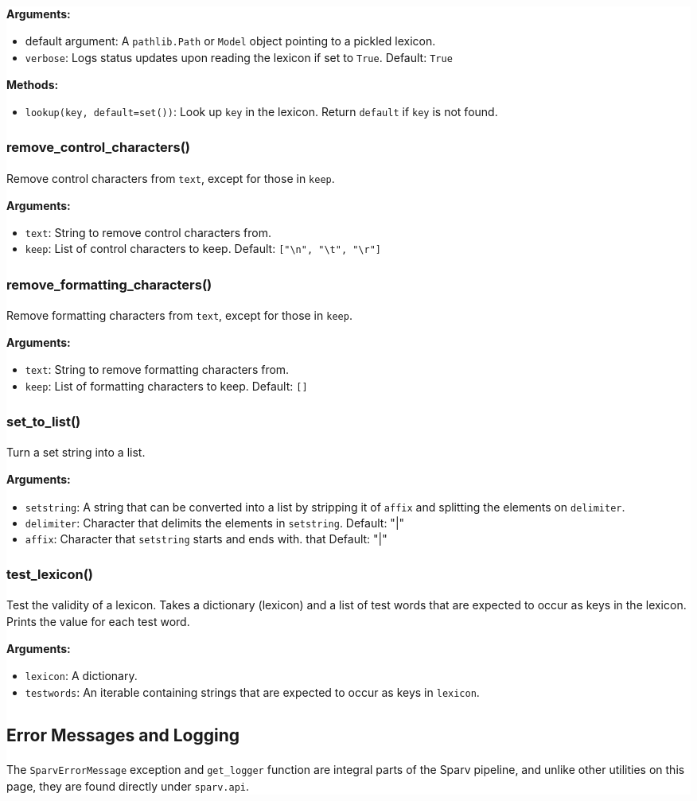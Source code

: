 **Arguments:**

- default argument: A `pathlib.Path` or `Model` object pointing to a pickled lexicon.
- `verbose`: Logs status updates upon reading the lexicon if set to `True`. Default: `True`

**Methods:**

- `lookup(key, default=set())`: Look up `key` in the lexicon. Return `default` if `key` is not found.


### remove_control_characters()
Remove control characters from `text`, except for those in `keep`.

**Arguments:**

- `text`: String to remove control characters from.
- `keep`: List of control characters to keep. Default: `["\n", "\t", "\r"]`


### remove_formatting_characters()
Remove formatting characters from `text`, except for those in `keep`.

**Arguments:**

- `text`: String to remove formatting characters from.
- `keep`: List of formatting characters to keep. Default: `[]`


### set_to_list()
Turn a set string into a list.

**Arguments:**

- `setstring`: A string that can be converted into a list by stripping it of `affix` and splitting the elements on
  `delimiter`.
- `delimiter`: Character that delimits the elements in `setstring`. Default: "|"
- `affix`: Character that `setstring` starts and ends with. that Default: "|"


### test_lexicon()
Test the validity of a lexicon. Takes a dictionary (lexicon) and a list of test words that are expected to occur as keys
in the lexicon. Prints the value for each test word.

**Arguments:**

- `lexicon`: A dictionary.
- `testwords`: An iterable containing strings that are expected to occur as keys in `lexicon`.


## Error Messages and Logging
The `SparvErrorMessage` exception and `get_logger` function are integral parts of the Sparv pipeline, and unlike other
utilities on this page, they are found directly under `sparv.api`.
